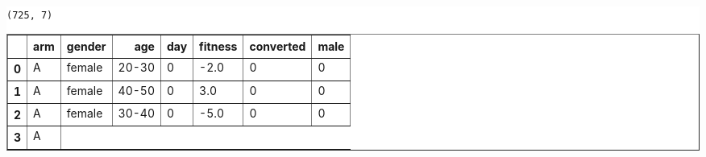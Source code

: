     (725, 7)





<div>
<style scoped>
    .dataframe tbody tr th:only-of-type {
        vertical-align: middle;
    }

    .dataframe tbody tr th {
        vertical-align: top;
    }

    .dataframe thead th {
        text-align: right;
    }
</style>
<table border="1" class="dataframe">
  <thead>
    <tr style="text-align: right;">
      <th></th>
      <th>arm</th>
      <th>gender</th>
      <th>age</th>
      <th>day</th>
      <th>fitness</th>
      <th>converted</th>
      <th>male</th>
    </tr>
  </thead>
  <tbody>
    <tr>
      <th>0</th>
      <td>A</td>
      <td>female</td>
      <td>20-30</td>
      <td>0</td>
      <td>-2.0</td>
      <td>0</td>
      <td>0</td>
    </tr>
    <tr>
      <th>1</th>
      <td>A</td>
      <td>female</td>
      <td>40-50</td>
      <td>0</td>
      <td>3.0</td>
      <td>0</td>
      <td>0</td>
    </tr>
    <tr>
      <th>2</th>
      <td>A</td>
      <td>female</td>
      <td>30-40</td>
      <td>0</td>
      <td>-5.0</td>
      <td>0</td>
      <td>0</td>
    </tr>
    <tr>
      <th>3</th>
      <td>A</td>